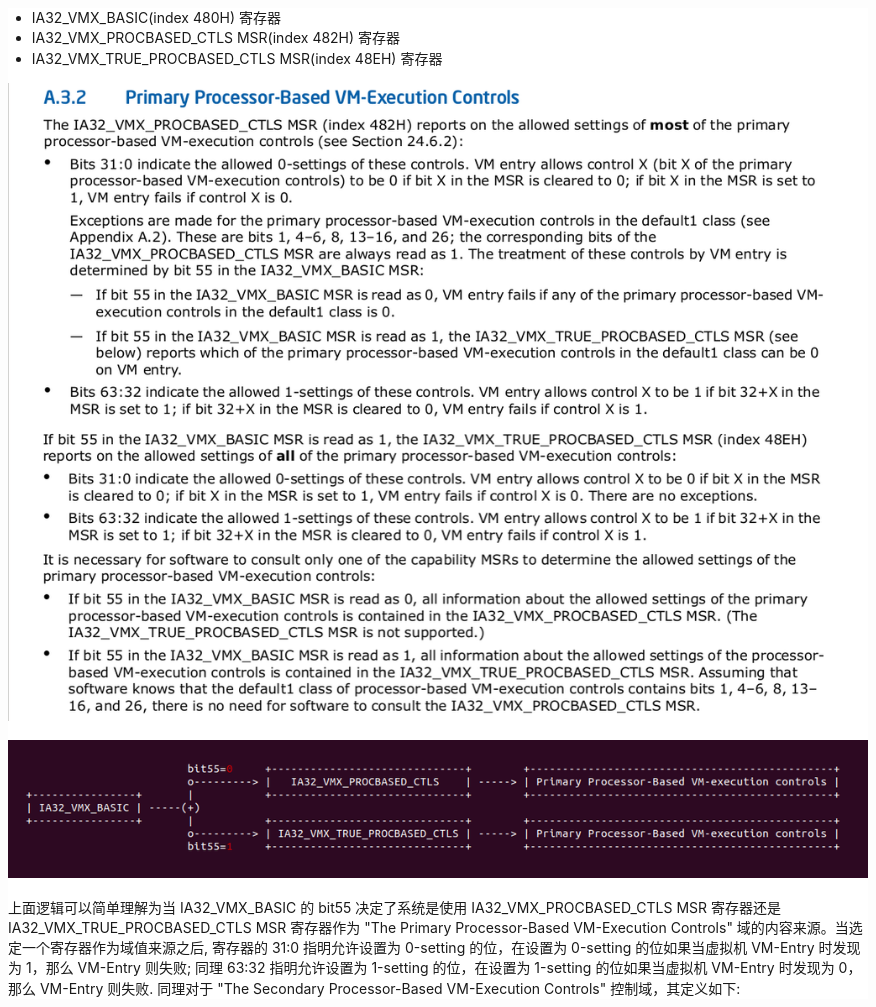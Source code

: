 * IA32_VMX_BASIC(index 480H) 寄存器
* IA32_VMX_PROCBASED_CTLS MSR(index 482H) 寄存器
* IA32_VMX_TRUE_PROCBASED_CTLS MSR(index 48EH) 寄存器

![](/assets/PDB/HK/HK000713.png)

![](/assets/PDB/HK/HK000716.png)

上面逻辑可以简单理解为当 IA32_VMX_BASIC 的 bit55 决定了系统是使用 IA32_VMX_PROCBASED_CTLS MSR 寄存器还是 IA32_VMX_TRUE_PROCBASED_CTLS MSR 寄存器作为 "The Primary Processor-Based VM-Execution Controls" 域的内容来源。当选定一个寄存器作为域值来源之后, 寄存器的 31:0 指明允许设置为 0-setting 的位，在设置为 0-setting 的位如果当虚拟机 VM-Entry 时发现为 1，那么 VM-Entry 则失败; 同理 63:32 指明允许设置为 1-setting 的位，在设置为 1-setting 的位如果当虚拟机 VM-Entry 时发现为 0，那么 VM-Entry 则失败. 同理对于 "The Secondary Processor-Based VM-Execution Controls" 控制域，其定义如下:

